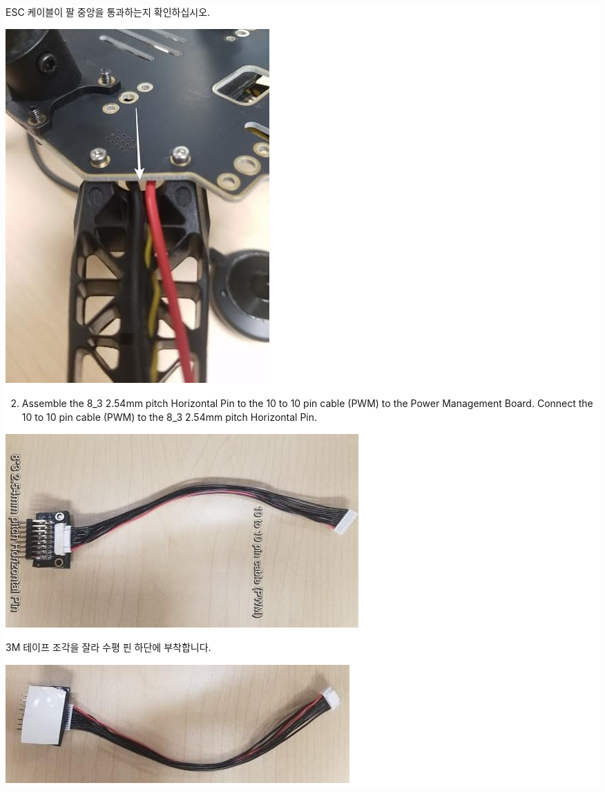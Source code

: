   ESC 케이블이 팔 중앙을 통과하는지 확인하십시오.

  ![Figure 9](../../assets/airframes/multicopter/s500_holybro_pixhawk4/s500_fig91.jpg)

2. Assemble the 8_3 2.54mm pitch Horizontal Pin to the 10 to 10 pin cable (PWM) to the Power Management Board.
  Connect the 10 to 10 pin cable (PWM) to the 8_3 2.54mm pitch Horizontal Pin.

  ![Figure 10](../../assets/airframes/multicopter/s500_holybro_pixhawk4/s500_fig10.jpg)

  3M 테이프 조각을 잘라 수평 핀 하단에 부착합니다.

  ![Figure 11](../../assets/airframes/multicopter/s500_holybro_pixhawk4/s500_fig11.jpg)
